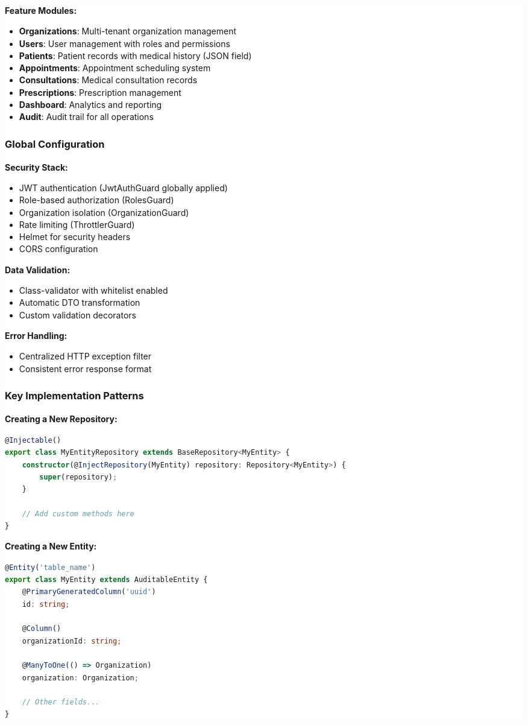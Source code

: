 **Feature Modules:**
- **Organizations**: Multi-tenant organization management
- **Users**: User management with roles and permissions
- **Patients**: Patient records with medical history (JSON field)
- **Appointments**: Appointment scheduling system
- **Consultations**: Medical consultation records
- **Prescriptions**: Prescription management
- **Dashboard**: Analytics and reporting
- **Audit**: Audit trail for all operations

### Global Configuration

**Security Stack:**
- JWT authentication (JwtAuthGuard globally applied)
- Role-based authorization (RolesGuard)
- Organization isolation (OrganizationGuard)
- Rate limiting (ThrottlerGuard)
- Helmet for security headers
- CORS configuration

**Data Validation:**
- Class-validator with whitelist enabled
- Automatic DTO transformation
- Custom validation decorators

**Error Handling:**
- Centralized HTTP exception filter
- Consistent error response format

### Key Implementation Patterns

**Creating a New Repository:**
```typescript
@Injectable()
export class MyEntityRepository extends BaseRepository<MyEntity> {
    constructor(@InjectRepository(MyEntity) repository: Repository<MyEntity>) {
        super(repository);
    }
    
    // Add custom methods here
}
```

**Creating a New Entity:**
```typescript
@Entity('table_name')
export class MyEntity extends AuditableEntity {
    @PrimaryGeneratedColumn('uuid')
    id: string;

    @Column()
    organizationId: string;

    @ManyToOne(() => Organization)
    organization: Organization;
    
    // Other fields...
}
```
